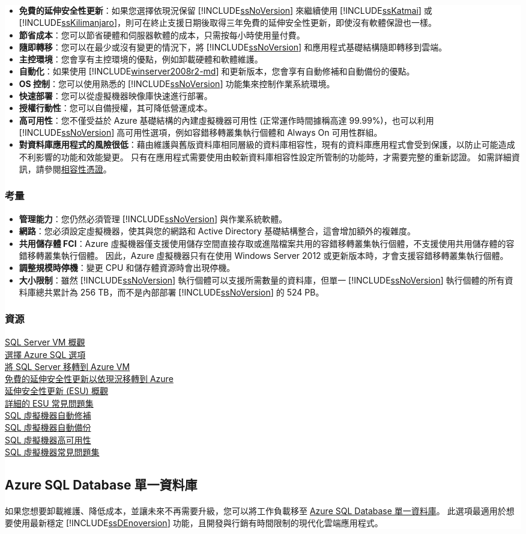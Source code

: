 - **免費的延伸安全性更新**：如果您選擇依現況保留 [!INCLUDE[ssNoVersion](../../includes/ssnoversion-md.md)] 來繼續使用 [!INCLUDE[ssKatmai](../../includes/ssKatmai-md.md)] 或 [!INCLUDE[ssKilimanjaro](../../includes/ssKilimanjaro-md.md)]，則可在終止支援日期後取得三年免費的延伸安全性更新，即使沒有軟體保證也一樣。 
- **節省成本**：您可以節省硬體和伺服器軟體的成本，只需按每小時使用量付費。 
- **隨即轉移**：您可以在最少或沒有變更的情況下，將 [!INCLUDE[ssNoVersion](../../includes/ssnoversion-md.md)] 和應用程式基礎結構隨即轉移到雲端。 
- **主控環境**：您會享有主控環境的優點，例如卸載硬體和軟體維護。 
- **自動化**：如果使用 [!INCLUDE[winserver2008r2-md](../../includes/winserver2008r2-md.md)] 和更新版本，您會享有自動修補和自動備份的優點。 
- **OS 控制**：您可以使用熟悉的 [!INCLUDE[ssNoVersion](../../includes/ssnoversion-md.md)] 功能集來控制作業系統環境。 
- **快速部署**：您可以從虛擬機器映像庫快速進行部署。 
- **授權行動性**：您可以自備授權，其可降低營運成本。 
- **高可用性**：您不僅受益於 Azure 基礎結構的內建虛擬機器可用性 (正常運作時間據稱高達 99.99%)，也可以利用 [!INCLUDE[ssNoVersion](../../includes/ssnoversion-md.md)] 高可用性選項，例如容錯移轉叢集執行個體和 Always On 可用性群組。 
- **對資料庫應用程式的風險很低**：藉由維護與舊版資料庫相同層級的資料庫相容性，現有的資料庫應用程式會受到保護，以防止可能造成不利影響的功能和效能變更。 只有在應用程式需要使用由較新資料庫相容性設定所管制的功能時，才需要完整的重新認證。 如需詳細資訊，請參閱[相容性憑證](../../database-engine/install-windows/compatibility-certification.md)。

### <a name="considerations"></a>考量

- **管理能力**：您仍然必須管理 [!INCLUDE[ssNoVersion](../../includes/ssnoversion-md.md)] 與作業系統軟體。 
- **網路**：您必須設定虛擬機器，使其與您的網路和 Active Directory 基礎結構整合，這會增加額外的複雜度。 
- **共用儲存體 FCI**：Azure 虛擬機器僅支援使用儲存空間直接存取或進階檔案共用的容錯移轉叢集執行個體，不支援使用共用儲存體的容錯移轉叢集執行個體。 因此，Azure 虛擬機器只有在使用 Windows Server 2012 或更新版本時，才會支援容錯移轉叢集執行個體。
- **調整規模時停機**：變更 CPU 和儲存體資源時會出現停機。 
- **大小限制**：雖然 [!INCLUDE[ssNoVersion](../../includes/ssnoversion-md.md)] 執行個體可以支援所需數量的資料庫，但單一 [!INCLUDE[ssNoVersion](../../includes/ssnoversion-md.md)] 執行個體的所有資料庫總共累計為 256 TB，而不是內部部署 [!INCLUDE[ssNoVersion](../../includes/ssnoversion-md.md)] 的 524 PB。 

### <a name="resources"></a>資源

[SQL Server VM 概觀](/azure/virtual-machines/windows/sql/virtual-machines-windows-sql-server-iaas-overview)       
[選擇 Azure SQL 選項](/azure/sql-database/sql-database-paas-vs-sql-server-iaas)       
[將 SQL Server 移轉到 Azure VM](/azure/virtual-machines/windows/sql/virtual-machines-windows-migrate-sql)       
[免費的延伸安全性更新以依現況移轉到 Azure](/azure/virtual-machines/windows/sql/virtual-machines-windows-sql-server-2008-eos-extend-support)       
[延伸安全性更新 (ESU) 概觀](sql-server-extended-security-updates.md)       
[詳細的 ESU 常見問題集](https://www.microsoft.com/cloud-platform/extended-security-updates)       
[SQL 虛擬機器自動修補](/azure/virtual-machines/windows/sql/virtual-machines-windows-sql-automated-patching)       
[SQL 虛擬機器自動備份](/azure/virtual-machines/windows/sql/virtual-machines-windows-sql-automated-backup-v2)       
[SQL 虛擬機器高可用性](/azure/virtual-machines/windows/sql/virtual-machines-windows-sql-high-availability-dr)       
[SQL 虛擬機器常見問題集](/azure/virtual-machines/windows/sql/virtual-machines-windows-sql-server-iaas-faq)       

## <a name="azure-sql-database-single-database"></a>Azure SQL Database 單一資料庫

如果您想要卸載維護、降低成本，並讓未來不再需要升級，您可以將工作負載移至 [Azure SQL Database 單一資料庫](/azure/sql-database/sql-database-single-database)。 此選項最適用於想要使用最新穩定 [!INCLUDE[ssDEnoversion](../../includes/ssdenoversion-md.md)] 功能，且開發與行銷有時間限制的現代化雲端應用程式。 
